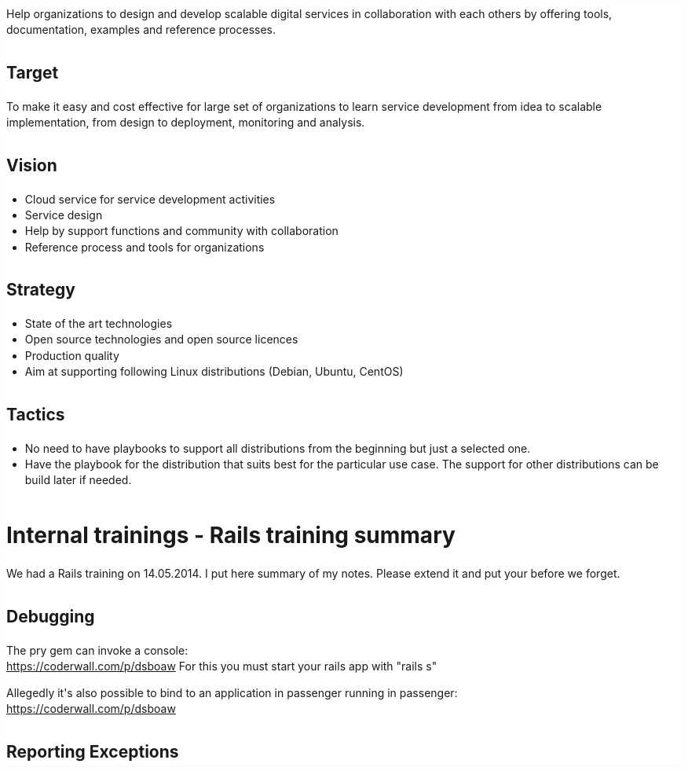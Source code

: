 Help organizations to design and develop scalable digital services in
collaboration with each others by offering tools, documentation,
examples and reference processes.

Target
---------------------------------------------

To make it easy and cost effective for large set of organizations to
learn service development from idea to scalable implementation, from
design to deployment, monitoring and analysis.

Vision
---------------------------------------------

-   Cloud service for service development activities
-   Service design
-   Help by support functions and community with collaboration
-   Reference process and tools for organizations

Strategy
-------------------------------------------------

-   State of the art technologies
-   Open source technologies and open source licences
-   Production quality
-   Aim at supporting following Linux distributions (Debian,
    Ubuntu, CentOS)

Tactics
-----------------------------------------------

-   No need to have playbooks to support all distributions from the
    beginning but just a selected one.
-   Have the playbook for the distribution that suits best for the
    particular use case. The support for other distributions can be
    build later if needed.


Internal trainings - Rails training summary
=========================================================================

We had a Rails training on 14.05.2014. I put here summary of my notes.
Please extend it and put your before we forget.

Debugging
-----------------------------------------------

The pry gem can invoke a console:\
 <https://coderwall.com/p/dsboaw> For this you must start your rails app
with "rails s"

Allegedly it's also possible to bind to an application in passenger
running in passenger:\
 <https://coderwall.com/p/dsboaw>

Reporting Exceptions
---------------------------------------------------------------------
